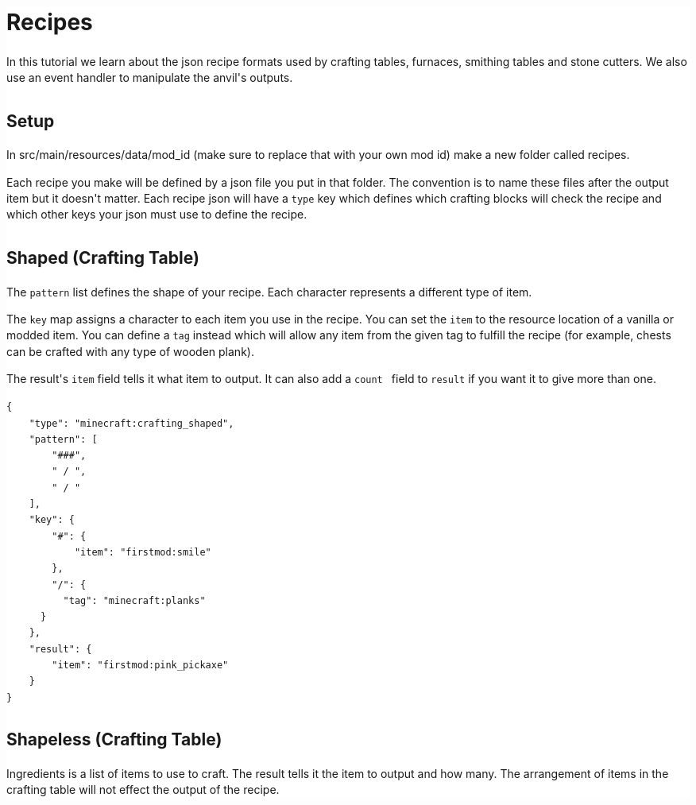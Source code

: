 # Recipes

In this tutorial we learn about the json recipe formats used by crafting tables, furnaces, smithing tables and stone cutters. We also use an event handler to manipulate the anvil's outputs. 

## Setup

In src/main/resources/data/mod_id (make sure to replace that with your own mod id) make a new folder called recipes. 

Each recipe you make will be defined by a json file you put in that folder. The convention is to name these files after the output item but it doesn't matter. Each recipe json will have a `type` key which defines which crafting blocks will check the recipe and which other keys your json must use to define the recipe. 

## Shaped (Crafting Table)

The `pattern` list defines the shape of your recipe. Each character represents a different type of item. 

The `key` map assigns a character to each item you use in the recipe. You can set the `item` to the resource location of a vanilla or modded item. You can define a `tag` instead which will allow any item from the given tag to fulfill the recipe (for example, chests can be crafted with any type of wooden plank).

The result's `item` field tells it what item to output. It can also add a `count ` field to `result` if you want it to give more than one. 

    {
        "type": "minecraft:crafting_shaped",
        "pattern": [
            "###",
            " / ",
            " / "
        ],
        "key": {
            "#": {
                "item": "firstmod:smile"
            },
            "/": {
              "tag": "minecraft:planks"
          }
        },
        "result": {
            "item": "firstmod:pink_pickaxe"
        }
    } 

## Shapeless (Crafting Table)

Ingredients is a list of items to use to craft. The result tells it the item to output and how many. The arrangement of items in the crafting table will not effect the output of the recipe. 
